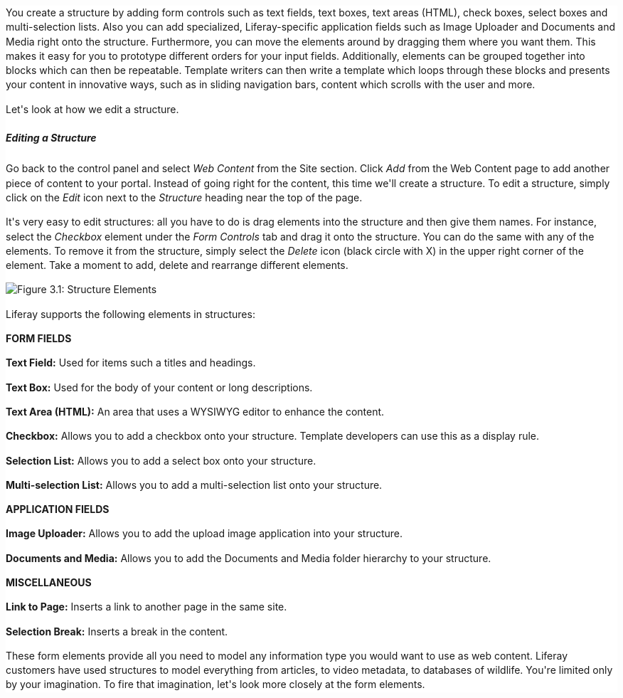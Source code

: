 You create a structure by adding form controls such as text fields, text boxes, text areas (HTML), check boxes, select boxes and multi-selection lists. Also you can add specialized, Liferay-specific application fields such as Image Uploader and Documents and Media right onto the structure. Furthermore, you can move the elements around by dragging them where you want them. This makes it easy for you to prototype different orders for your input fields. Additionally, elements can be grouped together into blocks which can then be repeatable. Template writers can then write a template which loops through these blocks and presents your content in innovative ways, such as in sliding navigation bars, content which scrolls with the user and more.

Let's look at how we edit a structure.

##### Editing a Structure [](id=lp-6-1-ugen03-editing-a-structure-0)

Go back to the control panel and select *Web Content* from the Site section. Click *Add* from the Web Content page to add another piece of content to your portal. Instead of going right for the content, this time we'll create a structure. To edit a structure, simply click on the *Edit* icon next to the *Structure* heading near the top of the page.

It's very easy to edit structures: all you have to do is drag elements into the structure and then give them names. For instance, select the *Checkbox* element under the *Form Controls* tab and drag it onto the structure. You can do the same with any of the elements. To remove it from the structure, simply select the *Delete* icon (black circle with X) in the upper right corner of the element. Take a moment to add, delete and rearrange different elements.

![Figure 3.1: Structure Elements](../../images/04-web-content-structure-editor.png)

Liferay supports the following elements in structures:

**FORM FIELDS**

**Text Field:** Used for items such a titles and headings.

**Text Box:** Used for the body of your content or long descriptions.

**Text Area (HTML):** An area that uses a WYSIWYG editor to enhance the content.

**Checkbox:** Allows you to add a checkbox onto your structure. Template developers can use this as a display rule.

**Selection List:** Allows you to add a select box onto your structure.

**Multi-selection List:** Allows you to add a multi-selection list onto your structure.

**APPLICATION FIELDS**

**Image Uploader:** Allows you to add the upload image application into your structure.

**Documents and Media:** Allows you to add the Documents and Media folder hierarchy to your structure.

**MISCELLANEOUS**

**Link to Page:** Inserts a link to another page in the same site.

**Selection Break:** Inserts a break in the content.

These form elements provide all you need to model any information type you would want to use as web content. Liferay customers have used structures to model everything from articles, to video metadata, to databases of wildlife. You're limited only by your imagination. To fire that imagination, let's look more closely at the form elements. 
